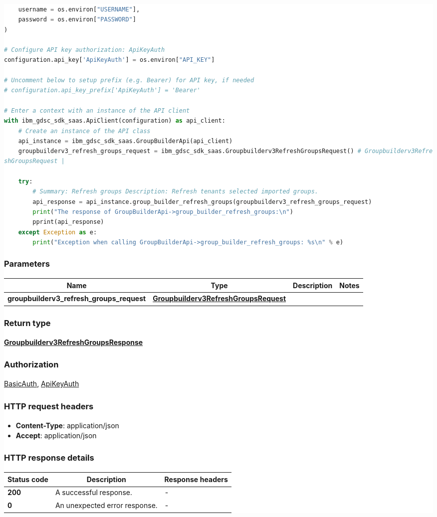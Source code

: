 ```python
    username = os.environ["USERNAME"],
    password = os.environ["PASSWORD"]
)

# Configure API key authorization: ApiKeyAuth
configuration.api_key['ApiKeyAuth'] = os.environ["API_KEY"]

# Uncomment below to setup prefix (e.g. Bearer) for API key, if needed
# configuration.api_key_prefix['ApiKeyAuth'] = 'Bearer'

# Enter a context with an instance of the API client
with ibm_gdsc_sdk_saas.ApiClient(configuration) as api_client:
    # Create an instance of the API class
    api_instance = ibm_gdsc_sdk_saas.GroupBuilderApi(api_client)
    groupbuilderv3_refresh_groups_request = ibm_gdsc_sdk_saas.Groupbuilderv3RefreshGroupsRequest() # Groupbuilderv3RefreshGroupsRequest | 

    try:
        # Summary: Refresh groups Description: Refresh tenants selected imported groups.
        api_response = api_instance.group_builder_refresh_groups(groupbuilderv3_refresh_groups_request)
        print("The response of GroupBuilderApi->group_builder_refresh_groups:\n")
        pprint(api_response)
    except Exception as e:
        print("Exception when calling GroupBuilderApi->group_builder_refresh_groups: %s\n" % e)
```



### Parameters


Name | Type | Description  | Notes
------------- | ------------- | ------------- | -------------
 **groupbuilderv3_refresh_groups_request** | [**Groupbuilderv3RefreshGroupsRequest**](Groupbuilderv3RefreshGroupsRequest.md)|  | 

### Return type

[**Groupbuilderv3RefreshGroupsResponse**](Groupbuilderv3RefreshGroupsResponse.md)

### Authorization

[BasicAuth](../README.md#BasicAuth), [ApiKeyAuth](../README.md#ApiKeyAuth)

### HTTP request headers

 - **Content-Type**: application/json
 - **Accept**: application/json

### HTTP response details

| Status code | Description | Response headers |
|-------------|-------------|------------------|
**200** | A successful response. |  -  |
**0** | An unexpected error response. |  -  |
